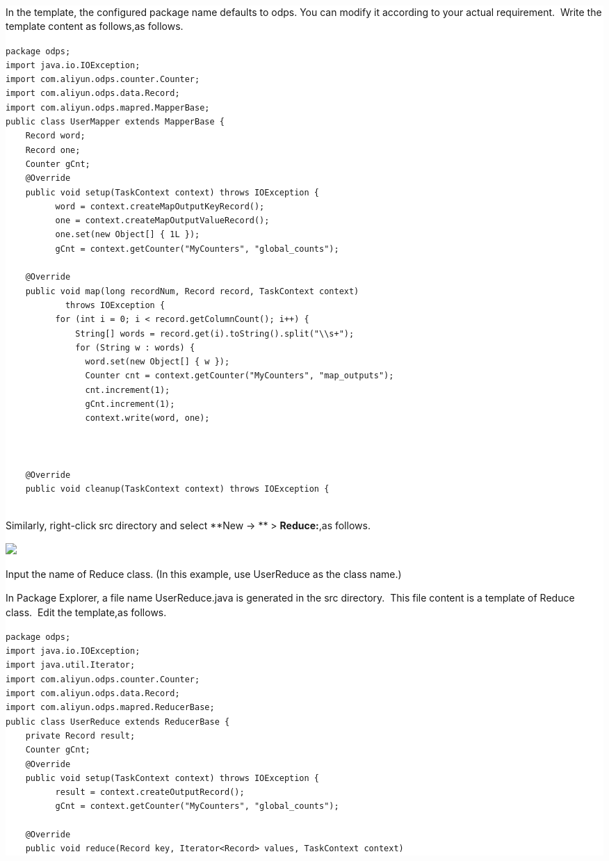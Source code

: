 In the template, the configured package name defaults to odps. You can modify it according to your actual requirement.  Write the template content as follows,as follows.

```
package odps;
import java.io.IOException;
import com.aliyun.odps.counter.Counter;
import com.aliyun.odps.data.Record;
import com.aliyun.odps.mapred.MapperBase;
public class UserMapper extends MapperBase {
    Record word;
    Record one;
    Counter gCnt;
    @Override
    public void setup(TaskContext context) throws IOException {
          word = context.createMapOutputKeyRecord();
          one = context.createMapOutputValueRecord();
          one.set(new Object[] { 1L });
          gCnt = context.getCounter("MyCounters", "global_counts");
    
    @Override
    public void map(long recordNum, Record record, TaskContext context)
            throws IOException {
          for (int i = 0; i < record.getColumnCount(); i++) {
              String[] words = record.get(i).toString().split("\\s+");
              for (String w : words) {
                word.set(new Object[] { w });
                Counter cnt = context.getCounter("MyCounters", "map_outputs");
                cnt.increment(1);
                gCnt.increment(1);
                context.write(word, one);
              
            
          
    @Override
    public void cleanup(TaskContext context) throws IOException {
    

```

Similarly, right-click src directory and select **New -\> ** \> **Reduce:**,as follows.

![](http://static-aliyun-doc.oss-cn-hangzhou.aliyuncs.com/assets/img/12152/15450226343164_en-US.png)

Input the name of Reduce class. \(In this example, use UserReduce as the class name.\)

In Package Explorer, a file name UserReduce.java is generated in the src directory.  This file content is a template of Reduce class.  Edit the template,as follows.

```
package odps;
import java.io.IOException;
import java.util.Iterator;
import com.aliyun.odps.counter.Counter;
import com.aliyun.odps.data.Record;
import com.aliyun.odps.mapred.ReducerBase;
public class UserReduce extends ReducerBase {
    private Record result;
    Counter gCnt;
    @Override
    public void setup(TaskContext context) throws IOException {
          result = context.createOutputRecord();
          gCnt = context.getCounter("MyCounters", "global_counts");
    
    @Override
    public void reduce(Record key, Iterator<Record> values, TaskContext context)
```